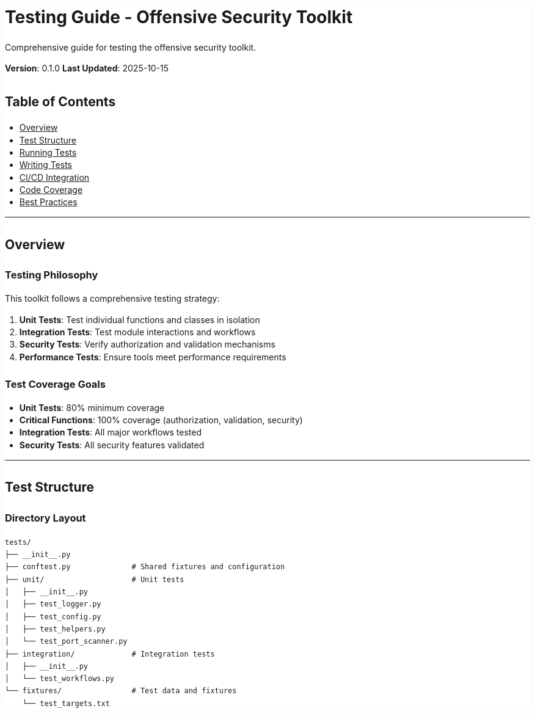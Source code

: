 # Testing Guide - Offensive Security Toolkit

Comprehensive guide for testing the offensive security toolkit.

**Version**: 0.1.0
**Last Updated**: 2025-10-15

## Table of Contents

- [Overview](#overview)
- [Test Structure](#test-structure)
- [Running Tests](#running-tests)
- [Writing Tests](#writing-tests)
- [CI/CD Integration](#cicd-integration)
- [Code Coverage](#code-coverage)
- [Best Practices](#best-practices)

---

## Overview

### Testing Philosophy

This toolkit follows a comprehensive testing strategy:

1. **Unit Tests**: Test individual functions and classes in isolation
2. **Integration Tests**: Test module interactions and workflows
3. **Security Tests**: Verify authorization and validation mechanisms
4. **Performance Tests**: Ensure tools meet performance requirements

### Test Coverage Goals

- **Unit Tests**: 80% minimum coverage
- **Critical Functions**: 100% coverage (authorization, validation, security)
- **Integration Tests**: All major workflows tested
- **Security Tests**: All security features validated

---

## Test Structure

### Directory Layout

```
tests/
├── __init__.py
├── conftest.py              # Shared fixtures and configuration
├── unit/                    # Unit tests
│   ├── __init__.py
│   ├── test_logger.py
│   ├── test_config.py
│   ├── test_helpers.py
│   └── test_port_scanner.py
├── integration/             # Integration tests
│   ├── __init__.py
│   └── test_workflows.py
└── fixtures/                # Test data and fixtures
    └── test_targets.txt
```
